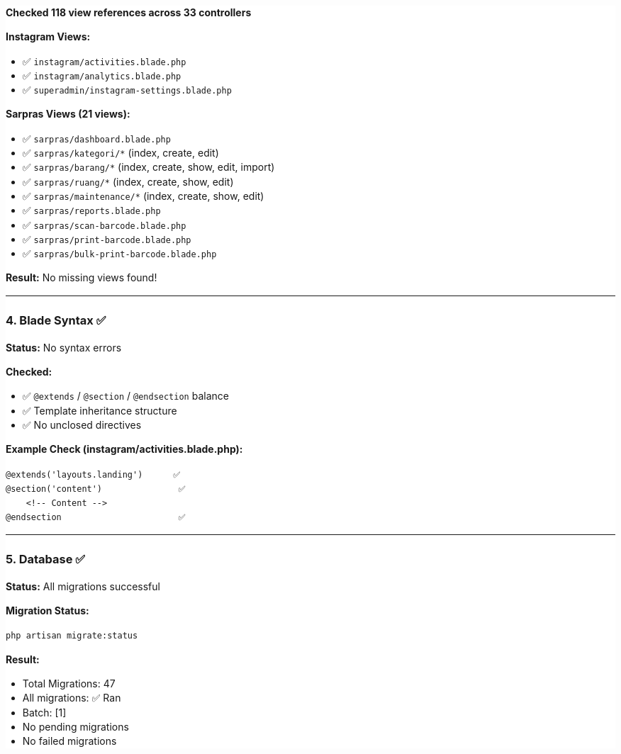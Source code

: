 **Checked 118 view references across 33 controllers**

**Instagram Views:**
- ✅ `instagram/activities.blade.php`
- ✅ `instagram/analytics.blade.php`
- ✅ `superadmin/instagram-settings.blade.php`

**Sarpras Views (21 views):**
- ✅ `sarpras/dashboard.blade.php`
- ✅ `sarpras/kategori/*` (index, create, edit)
- ✅ `sarpras/barang/*` (index, create, show, edit, import)
- ✅ `sarpras/ruang/*` (index, create, show, edit)
- ✅ `sarpras/maintenance/*` (index, create, show, edit)
- ✅ `sarpras/reports.blade.php`
- ✅ `sarpras/scan-barcode.blade.php`
- ✅ `sarpras/print-barcode.blade.php`
- ✅ `sarpras/bulk-print-barcode.blade.php`

**Result:** No missing views found!

---

### 4. Blade Syntax ✅
**Status:** No syntax errors

**Checked:**
- ✅ `@extends` / `@section` / `@endsection` balance
- ✅ Template inheritance structure
- ✅ No unclosed directives

**Example Check (instagram/activities.blade.php):**
```blade
@extends('layouts.landing')      ✅
@section('content')               ✅
    <!-- Content -->
@endsection                       ✅
```

---

### 5. Database ✅
**Status:** All migrations successful

**Migration Status:**
```bash
php artisan migrate:status
```

**Result:** 
- Total Migrations: 47
- All migrations: ✅ Ran
- Batch: [1]
- No pending migrations
- No failed migrations
